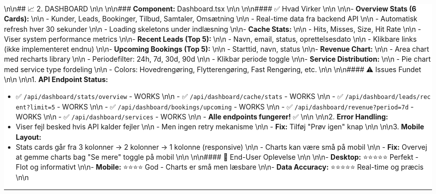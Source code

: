 \n\n## 📈 2. DASHBOARD
\n\n
\n\n### **Component:** Dashboard.tsx
\n\n
\n\n#### ✅ Hvad Virker
\n\n
\n\n- **Overview Stats (6 Cards):**
\n\n  - Kunder, Leads, Bookinger, Tilbud, Samtaler, Omsætning
\n\n  - Real-time data fra backend API
\n\n  - Automatisk refresh hver 30 sekunder
\n\n  - Loading skeletons under indlæsning
\n\n- **Cache Stats:**
\n\n  - Hits, Misses, Size, Hit Rate
\n\n  - Viser system performance metrics
\n\n- **Recent Leads (Top 5):**
\n\n  - Navn, email, status, oprettelsesdato
\n\n  - Klikbare links (ikke implementeret endnu)
\n\n- **Upcoming Bookings (Top 5):**
\n\n  - Starttid, navn, status
\n\n- **Revenue Chart:**
\n\n  - Area chart med recharts library
\n\n  - Periodefilter: 24h, 7d, 30d, 90d
\n\n  - Klikbar periode toggle
\n\n- **Service Distribution:**
\n\n  - Pie chart med service type fordeling
\n\n  - Colors: Hovedrengøring, Flytterengøring, Fast Rengøring, etc.
\n\n
\n\n#### ⚠️ Issues Fundet
\n\n
\n\n1. **API Endpoint Status:**

- ✅ `/api/dashboard/stats/overview` - WORKS
\n\n   - ✅ `/api/dashboard/cache/stats` - WORKS
\n\n   - ✅ `/api/dashboard/leads/recent?limit=5` - WORKS
\n\n   - ✅ `/api/dashboard/bookings/upcoming` - WORKS
\n\n   - ✅ `/api/dashboard/revenue?period=7d` - WORKS
\n\n   - ✅ `/api/dashboard/services` - WORKS
\n\n   - **Alle endpoints fungerer!** ✅
\n\n
\n\n2. **Error Handling:**
- Viser fejl besked hvis API kalder fejler
\n\n   - Men ingen retry mekanisme
\n\n   - **Fix:** Tilføj "Prøv igen" knap
\n\n
\n\n3. **Mobile Layout:**
- Stats cards går fra 3 kolonner → 2 kolonner → 1 kolonne (responsive)
\n\n   - Charts kan være små på mobil
\n\n   - **Fix:** Overvej at gemme charts bag "Se mere" toggle på mobil
\n\n
\n\n#### 🎯 End-User Oplevelse
\n\n
\n\n- **Desktop:** ⭐⭐⭐⭐⭐ Perfekt - Flot og informativt
\n\n- **Mobile:** ⭐⭐⭐⭐ God - Charts er små men læsbare
\n\n- **Data Accuracy:** ⭐⭐⭐⭐⭐ Real-time og præcis
\n\n

---
